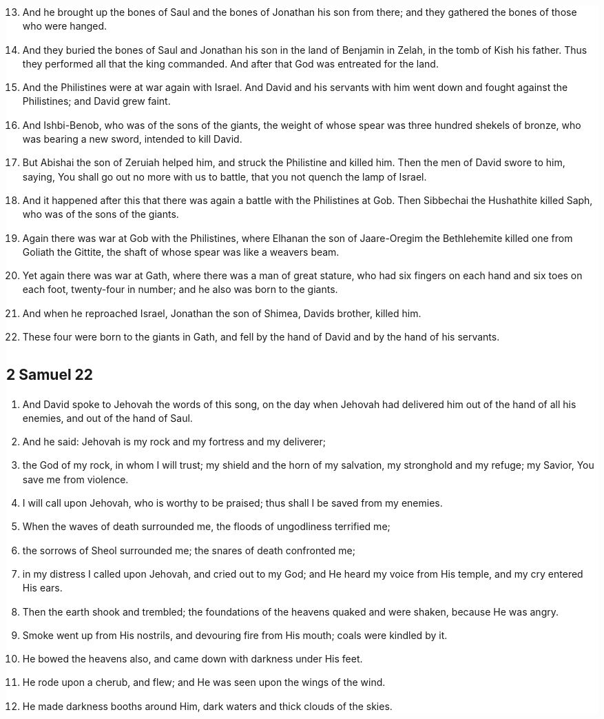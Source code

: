 13. And he brought up the bones of Saul and the bones of Jonathan his son from there; and they gathered the bones of those who were hanged.

14. And they buried the bones of Saul and Jonathan his son in the land of Benjamin in Zelah, in the tomb of Kish his father. Thus they performed all that the king commanded. And after that God was entreated for the land.

15. And the Philistines were at war again with Israel. And David and his servants with him went down and fought against the Philistines; and David grew faint.

16. And Ishbi-Benob, who was of the sons of the giants, the weight of whose spear was three hundred shekels of bronze, who was bearing a new sword, intended to kill David.

17. But Abishai the son of Zeruiah helped him, and struck the Philistine and killed him. Then the men of David swore to him, saying, You shall go out no more with us to battle, that you not quench the lamp of Israel.

18. And it happened after this that there was again a battle with the Philistines at Gob. Then Sibbechai the Hushathite killed Saph, who was of the sons of the giants.

19. Again there was war at Gob with the Philistines, where Elhanan the son of Jaare-Oregim the Bethlehemite killed one from Goliath the Gittite, the shaft of whose spear was like a weavers beam.

20. Yet again there was war at Gath, where there was a man of great stature, who had six fingers on each hand and six toes on each foot, twenty-four in number; and he also was born to the giants.

21. And when he reproached Israel, Jonathan the son of Shimea, Davids brother, killed him.

22. These four were born to the giants in Gath, and fell by the hand of David and by the hand of his servants.

## 2 Samuel 22

1. And David spoke to Jehovah the words of this song, on the day when Jehovah had delivered him out of the hand of all his enemies, and out of the hand of Saul.

2. And he said: Jehovah is my rock and my fortress and my deliverer;

3. the God of my rock, in whom I will trust; my shield and the horn of my salvation, my stronghold and my refuge; my Savior, You save me from violence.

4. I will call upon Jehovah, who is worthy to be praised; thus shall I be saved from my enemies.

5. When the waves of death surrounded me, the floods of ungodliness terrified me;

6. the sorrows of Sheol surrounded me; the snares of death confronted me;

7. in my distress I called upon Jehovah, and cried out to my God; and He heard my voice from His temple, and my cry entered His ears.

8. Then the earth shook and trembled; the foundations of the heavens quaked and were shaken, because He was angry.

9. Smoke went up from His nostrils, and devouring fire from His mouth; coals were kindled by it.

10. He bowed the heavens also, and came down with darkness under His feet.

11. He rode upon a cherub, and flew; and He was seen upon the wings of the wind.

12. He made darkness booths around Him, dark waters and thick clouds of the skies.
